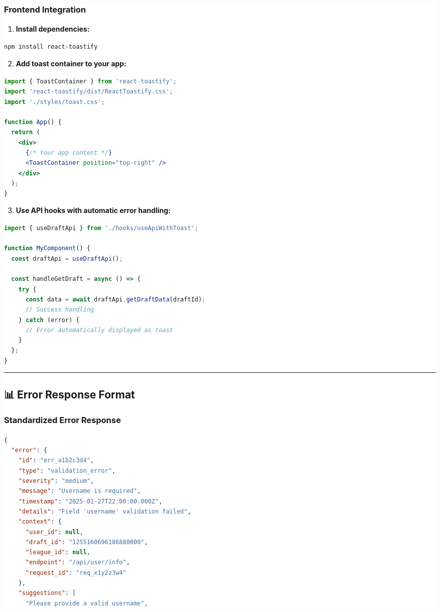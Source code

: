 
### **Frontend Integration**

1. **Install dependencies:**
```bash
npm install react-toastify
```

2. **Add toast container to your app:**
```jsx
import { ToastContainer } from 'react-toastify';
import 'react-toastify/dist/ReactToastify.css';
import './styles/toast.css';

function App() {
  return (
    <div>
      {/* Your app content */}
      <ToastContainer position="top-right" />
    </div>
  );
}
```

3. **Use API hooks with automatic error handling:**
```jsx
import { useDraftApi } from './hooks/useApiWithToast';

function MyComponent() {
  const draftApi = useDraftApi();
  
  const handleGetDraft = async () => {
    try {
      const data = await draftApi.getDraftData(draftId);
      // Success handling
    } catch (error) {
      // Error automatically displayed as toast
    }
  };
}
```

---

## 📊 **Error Response Format**

### **Standardized Error Response**
```json
{
  "error": {
    "id": "err_a1b2c3d4",
    "type": "validation_error",
    "severity": "medium",
    "message": "Username is required",
    "timestamp": "2025-01-27T22:00:00.000Z",
    "details": "Field 'username' validation failed",
    "context": {
      "user_id": null,
      "draft_id": "1255160696186880000",
      "league_id": null,
      "endpoint": "/api/user/info",
      "request_id": "req_x1y2z3w4"
    },
    "suggestions": [
      "Please provide a valid username",
```